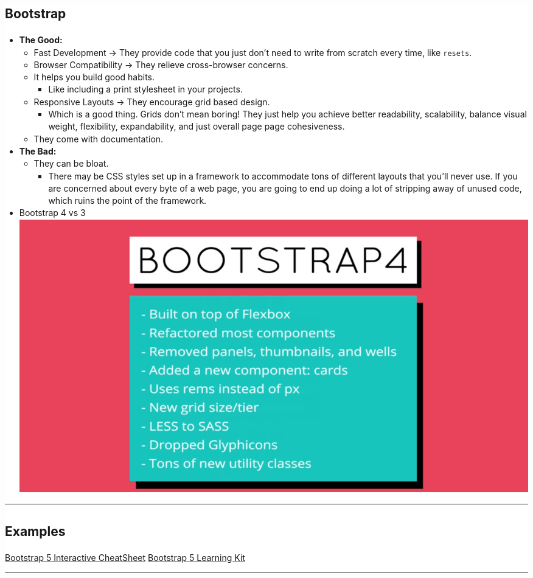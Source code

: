 
## Bootstrap

- **The Good:**
  - Fast Development -> They provide code that you just don’t need to write from scratch every time, like `resets`.
  - Browser Compatibility -> They relieve cross-browser concerns.
  - It helps you build good habits.
    - Like including a print stylesheet in your projects.
  - Responsive Layouts -> They encourage grid based design.
    - Which is a good thing. Grids don’t mean boring! They just help you achieve better readability, scalability, balance visual weight, flexibility, expandability, and just overall page page cohesiveness.
  - They come with documentation.
- **The Bad:**
  - They can be bloat.
    - There may be CSS styles set up in a framework to accommodate tons of different layouts that you’ll never use. If you are concerned about every byte of a web page, you are going to end up doing a lot of stripping away of unused code, which ruins the point of the framework.
- Bootstrap 4 vs 3
  ![bootstrap](./img/bootstrap4.png)

---

## Examples

[Bootstrap 5 Interactive CheatSheet](https://bootstrap-cheatsheet.themeselection.com/)
[Bootstrap 5 Learning Kit](./Bootstrap-Learning%20Kit/index.html)

---